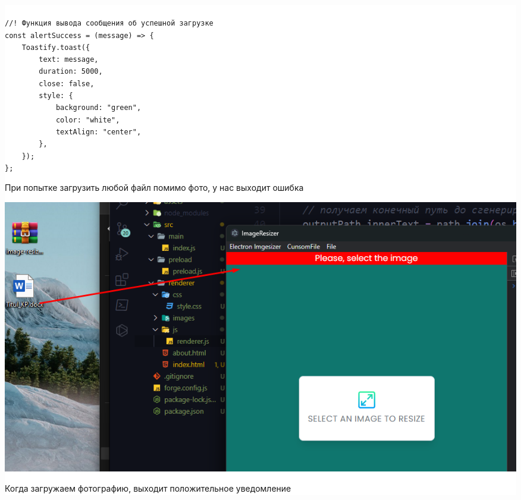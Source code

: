```JS

//! Функция вывода сообщения об успешной загрузке
const alertSuccess = (message) => {
	Toastify.toast({
		text: message,
		duration: 5000,
		close: false,
		style: {
			background: "green",
			color: "white",
			textAlign: "center",
		},
	});
};
```

При попытке загрузить любой файл помимо фото, у нас выходит ошибка

![](_png/6729f530dcd900a4758074c643bf0fe9.png)

Когда загружаем фотографию, выходит положительное уведомление
